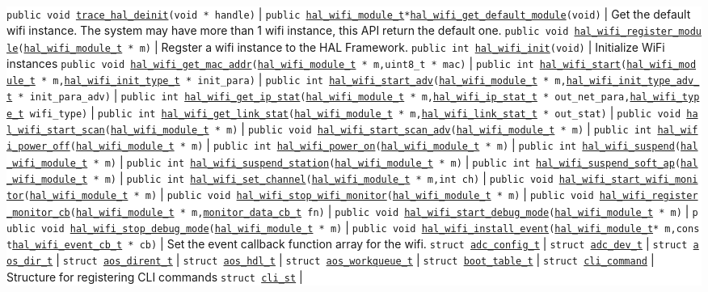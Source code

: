 `public void `[`trace_hal_deinit`](#trace_8h_1ab514b3d34cdc784dab7498f5c9574866)`(void * handle)`            | 
`public `[`hal_wifi_module_t`](#structhal__wifi__module__t)` * `[`hal_wifi_get_default_module`](#group__aos__hal__wifi_1ga566b8f91f7325b94b2672af6ee9e9792)`(void)`            | Get the default wifi instance. The system may have more than 1 wifi instance, this API return the default one.
`public void `[`hal_wifi_register_module`](#group__aos__hal__wifi_1gae63e89d8196178248779fac0acdbddf4)`(`[`hal_wifi_module_t`](#structhal__wifi__module__t)` * m)`            | Regster a wifi instance to the HAL Framework.
`public int `[`hal_wifi_init`](#group__aos__hal__wifi_1gad0f9198f876afee6ec2fa498c853fd2e)`(void)`            | Initialize WiFi instances 
`public void `[`hal_wifi_get_mac_addr`](#group__aos__hal__wifi_1ga6d6d2c8d07f5b80b9f0c23f3d05ace80)`(`[`hal_wifi_module_t`](#structhal__wifi__module__t)` * m,uint8_t * mac)`            | 
`public int `[`hal_wifi_start`](#group__aos__hal__wifi_1ga4fb4774e8247d115d457eed457acb9b6)`(`[`hal_wifi_module_t`](#structhal__wifi__module__t)` * m,`[`hal_wifi_init_type_t`](#structhal__wifi__init__type__t)` * init_para)`            | 
`public int `[`hal_wifi_start_adv`](#group__aos__hal__wifi_1ga694965de667c13b1380fda9eedda1601)`(`[`hal_wifi_module_t`](#structhal__wifi__module__t)` * m,`[`hal_wifi_init_type_adv_t`](#structhal__wifi__init__type__adv__t)` * init_para_adv)`            | 
`public int `[`hal_wifi_get_ip_stat`](#group__aos__hal__wifi_1ga05cb0f3bdfcf73dcb862c894aef1c355)`(`[`hal_wifi_module_t`](#structhal__wifi__module__t)` * m,`[`hal_wifi_ip_stat_t`](#structhal__wifi__ip__stat__t)` * out_net_para,`[`hal_wifi_type_t`](#group__aos__hal__wifi_1ga9c6cd73d1b386384fea4dc5be8a25adc)` wifi_type)`            | 
`public int `[`hal_wifi_get_link_stat`](#group__aos__hal__wifi_1gad21b72cfba15bc51dc232ff1d7b8e3e3)`(`[`hal_wifi_module_t`](#structhal__wifi__module__t)` * m,`[`hal_wifi_link_stat_t`](#structhal__wifi__link__stat__t)` * out_stat)`            | 
`public void `[`hal_wifi_start_scan`](#group__aos__hal__wifi_1ga45482258f138aa8dc654a62903cb9cce)`(`[`hal_wifi_module_t`](#structhal__wifi__module__t)` * m)`            | 
`public void `[`hal_wifi_start_scan_adv`](#group__aos__hal__wifi_1ga1ee2b973dd8c784d8c7bb0b62b317cf9)`(`[`hal_wifi_module_t`](#structhal__wifi__module__t)` * m)`            | 
`public int `[`hal_wifi_power_off`](#group__aos__hal__wifi_1ga356cb12cb844304ba82baf4fe7b2e39c)`(`[`hal_wifi_module_t`](#structhal__wifi__module__t)` * m)`            | 
`public int `[`hal_wifi_power_on`](#group__aos__hal__wifi_1gacb7504fd7489f48484ad465ff8b35889)`(`[`hal_wifi_module_t`](#structhal__wifi__module__t)` * m)`            | 
`public int `[`hal_wifi_suspend`](#group__aos__hal__wifi_1ga747082505fd08e36af0b25e819e28731)`(`[`hal_wifi_module_t`](#structhal__wifi__module__t)` * m)`            | 
`public int `[`hal_wifi_suspend_station`](#group__aos__hal__wifi_1ga1e83e196a0be456be4b37f4cee524818)`(`[`hal_wifi_module_t`](#structhal__wifi__module__t)` * m)`            | 
`public int `[`hal_wifi_suspend_soft_ap`](#group__aos__hal__wifi_1ga6a47820504b46b4a96baacce00cbd5b4)`(`[`hal_wifi_module_t`](#structhal__wifi__module__t)` * m)`            | 
`public int `[`hal_wifi_set_channel`](#group__aos__hal__wifi_1gaf3de80f45f31dd80dbbf0f1dacca0ec7)`(`[`hal_wifi_module_t`](#structhal__wifi__module__t)` * m,int ch)`            | 
`public void `[`hal_wifi_start_wifi_monitor`](#group__aos__hal__wifi_1gaa26d3158ef4961dfd5c8359aad7970da)`(`[`hal_wifi_module_t`](#structhal__wifi__module__t)` * m)`            | 
`public void `[`hal_wifi_stop_wifi_monitor`](#group__aos__hal__wifi_1ga3ad81dbe6f917782f84e404effb49381)`(`[`hal_wifi_module_t`](#structhal__wifi__module__t)` * m)`            | 
`public void `[`hal_wifi_register_monitor_cb`](#group__aos__hal__wifi_1gab8d8dadf29c391633e02d369ff645ec3)`(`[`hal_wifi_module_t`](#structhal__wifi__module__t)` * m,`[`monitor_data_cb_t`](#group__aos__hal__wifi_1ga42c3d0c8c75e00b79323b460b4ae589c)` fn)`            | 
`public void `[`hal_wifi_start_debug_mode`](#group__aos__hal__wifi_1ga3357287dece311d15428f91e848931ed)`(`[`hal_wifi_module_t`](#structhal__wifi__module__t)` * m)`            | 
`public void `[`hal_wifi_stop_debug_mode`](#group__aos__hal__wifi_1ga7f942f8856082a8deee80b9913d81edb)`(`[`hal_wifi_module_t`](#structhal__wifi__module__t)` * m)`            | 
`public void `[`hal_wifi_install_event`](#group__aos__hal__wifi_1gabb2676da0387cf522a0a9c4abc9a4210)`(`[`hal_wifi_module_t`](#structhal__wifi__module__t)` * m,const `[`hal_wifi_event_cb_t`](#structhal__wifi__event__cb__t)` * cb)`            | Set the event callback function array for the wifi.
`struct `[`adc_config_t`](#structadc__config__t) | 
`struct `[`adc_dev_t`](#structadc__dev__t) | 
`struct `[`aos_dir_t`](#structaos__dir__t) | 
`struct `[`aos_dirent_t`](#structaos__dirent__t) | 
`struct `[`aos_hdl_t`](#structaos__hdl__t) | 
`struct `[`aos_workqueue_t`](#structaos__workqueue__t) | 
`struct `[`boot_table_t`](#structboot__table__t) | 
`struct `[`cli_command`](#structcli__command) | Structure for registering CLI commands
`struct `[`cli_st`](#structcli__st) | 
